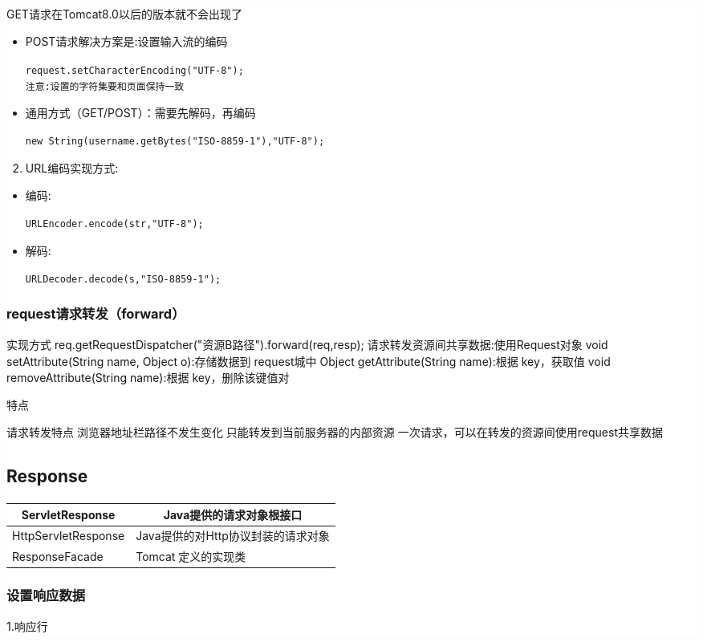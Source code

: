   GET请求在Tomcat8.0以后的版本就不会出现了

* POST请求解决方案是:设置输入流的编码

  ```
  request.setCharacterEncoding("UTF-8");
  注意:设置的字符集要和页面保持一致
  ```

* 通用方式（GET/POST）：需要先解码，再编码

  ```
  new String(username.getBytes("ISO-8859-1"),"UTF-8");
  ```

2. URL编码实现方式:

* 编码:

  ```
  URLEncoder.encode(str,"UTF-8");
  ```

* 解码:

  ```
  URLDecoder.decode(s,"ISO-8859-1");
  ```

### request请求转发（forward）

实现方式
req.getRequestDispatcher("资源B路径").forward(req,resp);
请求转发资源间共享数据:使用Request对象
void setAttribute(String name, Object o):存储数据到 request城中
Object getAttribute(String name):根据 key，获取值
void removeAttribute(String name):根据 key，删除该键值对

特点

请求转发特点
浏览器地址栏路径不发生变化
只能转发到当前服务器的内部资源
一次请求，可以在转发的资源间使用request共享数据



## Response

| ServletResponse     | Java提供的请求对象根接口           |
| ------------------- | ---------------------------------- |
| HttpServletResponse | Java提供的对Http协议封装的请求对象 |
| ResponseFacade      | Tomcat 定义的实现类                |

### 设置响应数据

1.响应行
